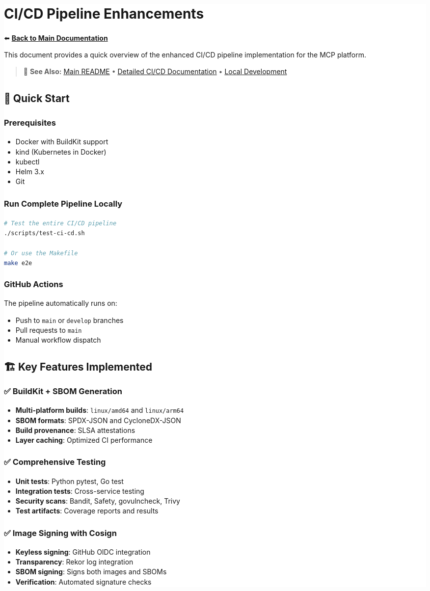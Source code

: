 # CI/CD Pipeline Enhancements

⬅️ **[Back to Main Documentation](./README.md)**

This document provides a quick overview of the enhanced CI/CD pipeline implementation for the MCP platform.

> 📖 **See Also:** [Main README](./README.md) • [Detailed CI/CD Documentation](./docs/ci-cd-pipeline.md) • [Local Development](./LOCAL_DEVELOPMENT.md)

## 🎯 Quick Start

### Prerequisites
- Docker with BuildKit support
- kind (Kubernetes in Docker)
- kubectl
- Helm 3.x
- Git

### Run Complete Pipeline Locally
```bash
# Test the entire CI/CD pipeline
./scripts/test-ci-cd.sh

# Or use the Makefile
make e2e
```

### GitHub Actions
The pipeline automatically runs on:
- Push to `main` or `develop` branches  
- Pull requests to `main`
- Manual workflow dispatch

## 🏗️ Key Features Implemented

### ✅ BuildKit + SBOM Generation
- **Multi-platform builds**: `linux/amd64` and `linux/arm64`
- **SBOM formats**: SPDX-JSON and CycloneDX-JSON
- **Build provenance**: SLSA attestations
- **Layer caching**: Optimized CI performance

### ✅ Comprehensive Testing
- **Unit tests**: Python pytest, Go test
- **Integration tests**: Cross-service testing
- **Security scans**: Bandit, Safety, govulncheck, Trivy
- **Test artifacts**: Coverage reports and results

### ✅ Image Signing with Cosign
- **Keyless signing**: GitHub OIDC integration
- **Transparency**: Rekor log integration
- **SBOM signing**: Signs both images and SBOMs
- **Verification**: Automated signature checks
